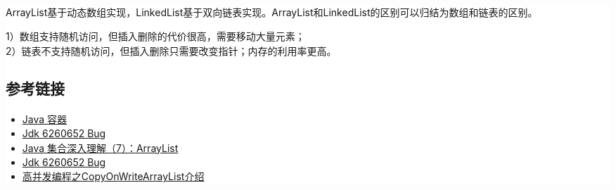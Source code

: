 ArrayList基于动态数组实现，LinkedList基于双向链表实现。ArrayList和LinkedList的区别可以归结为数组和链表的区别。

1）数组支持随机访问，但插入删除的代价很高，需要移动大量元素；<br>
2）链表不支持随机访问，但插入删除只需要改变指针；内存的利用率更高。

## 参考链接

* [Java 容器](http://www.cyc2018.xyz/Java/Java%20%E5%AE%B9%E5%99%A8.html)
* [Jdk 6260652 Bug](https://www.cnblogs.com/lsf90/p/5366325.html)
* [Java 集合深入理解（7）：ArrayList](https://shixin.blog.csdn.net/article/details/52853989)
* [Jdk 6260652 Bug](https://www.cnblogs.com/lsf90/p/5366325.html)
* [高并发编程之CopyOnWriteArrayList介绍](https://blog.csdn.net/weixin_42146366/article/details/88016527)
